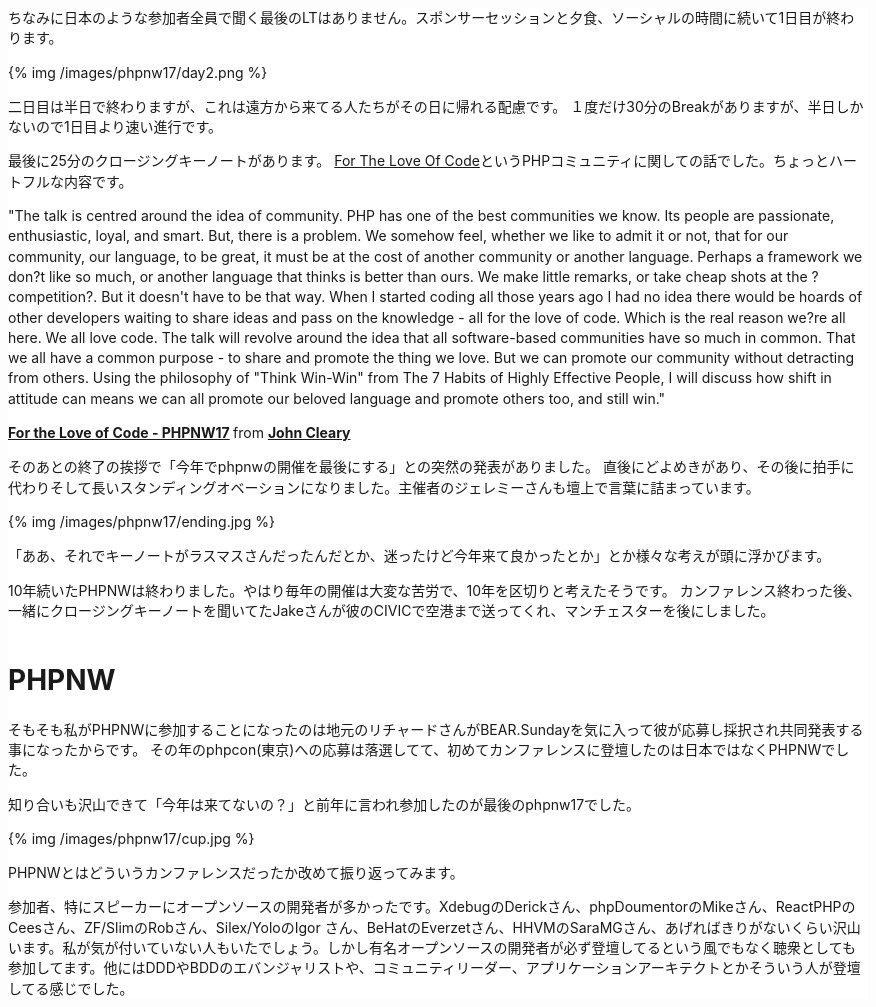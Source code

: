 ちなみに日本のような参加者全員で聞く最後のLTはありません。スポンサーセッションと夕食、ソーシャルの時間に続いて1日目が終わります。

{% img /images/phpnw17/day2.png %}

二日目は半日で終わりますが、これは遠方から来てる人たちがその日に帰れる配慮です。
１度だけ30分のBreakがありますが、半日しかないので1日目より速い進行です。

最後に25分のクロージングキーノートがあります。
[For The Love Of Code](https://joind.in/event/phpnw17/for-the-love-of-code)というPHPコミュニティに関しての話でした。ちょっとハートフルな内容です。

"The talk is centred around the idea of community. PHP has one of the best communities we know. Its people are passionate, enthusiastic, loyal, and smart. But, there is a problem. We somehow feel, whether we like to admit it or not, that for our community, our language, to be great, it must be at the cost of another community or another language. Perhaps a framework we don?t like so much, or another language that thinks is better than ours. We make little remarks, or take cheap shots at the ?competition?. But it doesn't have to be that way. When I started coding all those years ago I had no idea there would be hoards of other developers waiting to share ideas and pass on the knowledge - all for the love of code. Which is the real reason we?re all here. We all love code. The talk will revolve around the idea that all software-based communities have so much in common. That we all have a common purpose - to share and promote the thing we love. But we can promote our community without detracting from others. Using the philosophy of "Think Win-Win" from The 7 Habits of Highly Effective People, I will discuss how shift in attitude can means we can all promote our beloved language and promote others too, and still win."

<iframe src="//www.slideshare.net/slideshow/embed_code/key/MvBKuf22CHdgZz" width="595" height="485" frameborder="0" marginwidth="0" marginheight="0" scrolling="no" style="border:1px solid #CCC; border-width:1px; margin-bottom:5px; max-width: 100%;" allowfullscreen> </iframe> <div style="margin-bottom:5px"> <strong> <a href="//www.slideshare.net/johnnybifter/for-the-love-of-code-phpnw17" title="For the Love of Code - PHPNW17" target="_blank">For the Love of Code - PHPNW17</a> </strong> from <strong><a href="https://www.slideshare.net/johnnybifter" target="_blank">John Cleary</a></strong> </div>


そのあとの終了の挨拶で「今年でphpnwの開催を最後にする」との突然の発表がありました。
直後にどよめきがあり、その後に拍手に代わりそして長いスタンディングオベーションになりました。主催者のジェレミーさんも壇上で言葉に詰まっています。

{% img /images/phpnw17/ending.jpg %}

「ああ、それでキーノートがラスマスさんだったんだとか、迷ったけど今年来て良かったとか」とか様々な考えが頭に浮かびます。

10年続いたPHPNWは終わりました。やはり毎年の開催は大変な苦労で、10年を区切りと考えたそうです。
カンファレンス終わった後、一緒にクロージングキーノートを聞いてたJakeさんが彼のCIVICで空港まで送ってくれ、マンチェスターを後にしました。

# PHPNW

そもそも私がPHPNWに参加することになったのは地元のリチャードさんがBEAR.Sundayを気に入って彼が応募し採択され共同発表する事になったからです。
その年のphpcon(東京)への応募は落選してて、初めてカンファレンスに登壇したのは日本ではなくPHPNWでした。

知り合いも沢山できて「今年は来てないの？」と前年に言われ参加したのが最後のphpnw17でした。

{% img /images/phpnw17/cup.jpg %}

PHPNWとはどういうカンファレンスだったか改めて振り返ってみます。

参加者、特にスピーカーにオープンソースの開発者が多かったです。XdebugのDerickさん、phpDoumentorのMikeさん、ReactPHPのCeesさん、ZF/SlimのRobさん、Silex/YoloのIgor さん、BeHatのEverzetさん、HHVMのSaraMGさん、あげればきりがないくらい沢山います。私が気が付いていない人もいたでしょう。しかし有名オープンソースの開発者が必ず登壇してるという風でもなく聴衆としても参加してます。他にはDDDやBDDのエバンジャリストや、コミュニティリーダー、アプリケーションアーキテクトとかそういう人が登壇してる感じでした。
